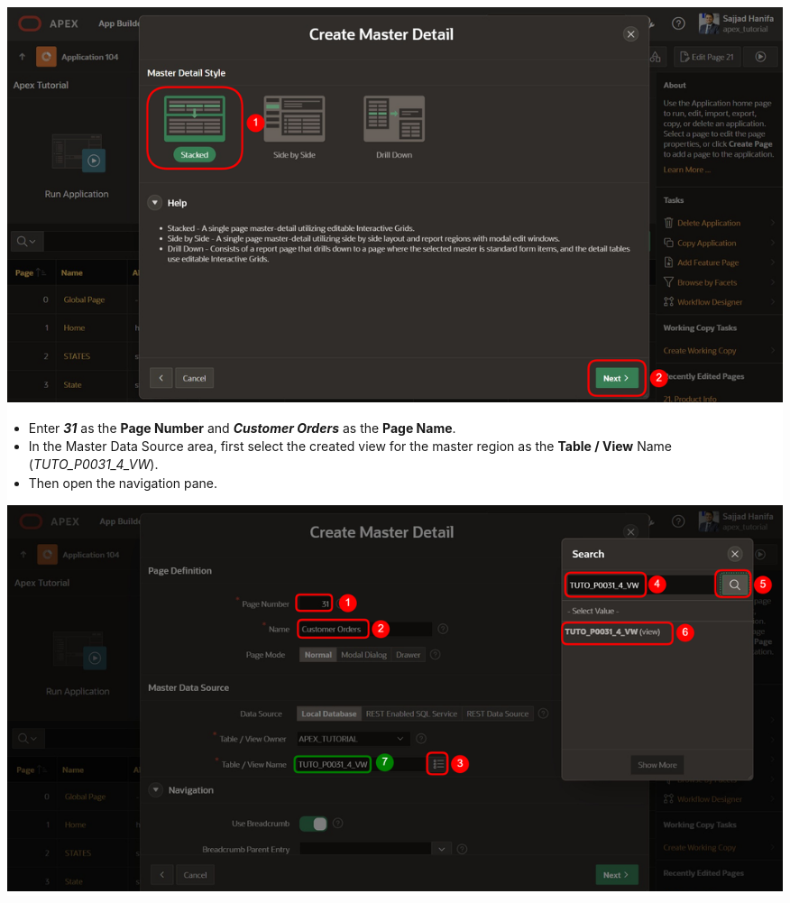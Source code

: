![](../../assets/Chapter-05/Master_Detail_03.jpg)

- Enter ***31*** as the **Page Number** and ***Customer Orders*** as the **Page Name**. 
- In the Master Data Source area, first select the created view for the master region as the **Table / View** Name (*TUTO_P0031_4_VW*).
- Then open the navigation pane.

![](../../assets/Chapter-05/Master_Detail_04.jpg)
